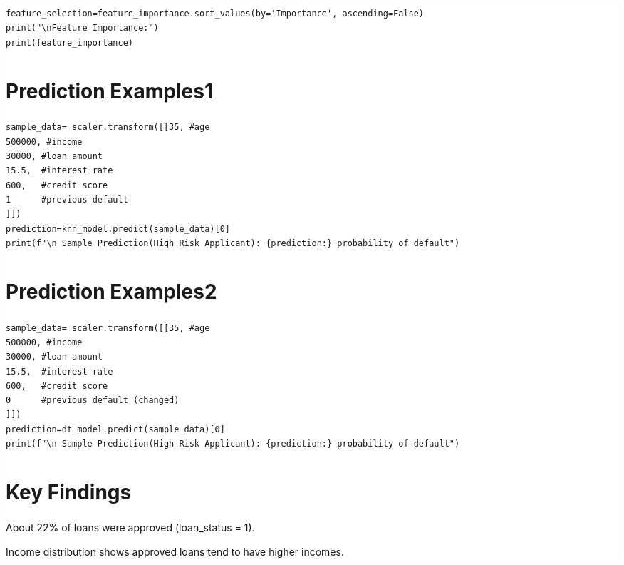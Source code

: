     feature_selection=feature_importance.sort_values(by='Importance', ascending=False)
    print("\nFeature Importance:")
    print(feature_importance)

#  Prediction Examples1
    sample_data= scaler.transform([[35, #age
    500000, #income
    30000, #loan amount
    15.5,  #interest rate
    600,   #credit score
    1      #previous default
    ]])
    prediction=knn_model.predict(sample_data)[0]
    print(f"\n Sample Prediction(High Risk Applicant): {prediction:} probability of default")

#  Prediction Examples2
    sample_data= scaler.transform([[35, #age
    500000, #income
    30000, #loan amount
    15.5,  #interest rate
    600,   #credit score
    0      #previous default (changed)
    ]])
    prediction=dt_model.predict(sample_data)[0]
    print(f"\n Sample Prediction(High Risk Applicant): {prediction:} probability of default")



#  Key Findings

About 22% of loans were approved (loan_status = 1).

Income distribution shows approved loans tend to have higher incomes.


 
                    
    
    
                    
